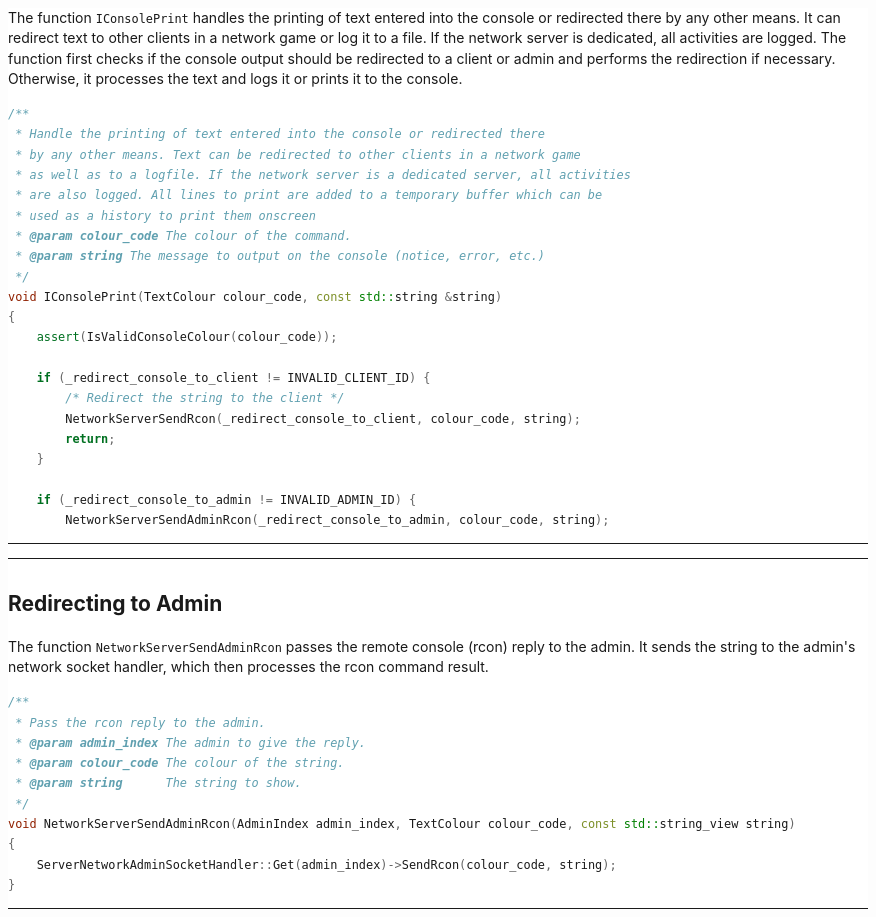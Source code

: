The function <SwmToken path="src/console.cpp" pos="91:2:2" line-data="void IConsolePrint(TextColour colour_code, const std::string &amp;string)">`IConsolePrint`</SwmToken> handles the printing of text entered into the console or redirected there by any other means. It can redirect text to other clients in a network game or log it to a file. If the network server is dedicated, all activities are logged. The function first checks if the console output should be redirected to a client or admin and performs the redirection if necessary. Otherwise, it processes the text and logs it or prints it to the console.

```c++
/**
 * Handle the printing of text entered into the console or redirected there
 * by any other means. Text can be redirected to other clients in a network game
 * as well as to a logfile. If the network server is a dedicated server, all activities
 * are also logged. All lines to print are added to a temporary buffer which can be
 * used as a history to print them onscreen
 * @param colour_code The colour of the command.
 * @param string The message to output on the console (notice, error, etc.)
 */
void IConsolePrint(TextColour colour_code, const std::string &string)
{
	assert(IsValidConsoleColour(colour_code));

	if (_redirect_console_to_client != INVALID_CLIENT_ID) {
		/* Redirect the string to the client */
		NetworkServerSendRcon(_redirect_console_to_client, colour_code, string);
		return;
	}

	if (_redirect_console_to_admin != INVALID_ADMIN_ID) {
		NetworkServerSendAdminRcon(_redirect_console_to_admin, colour_code, string);
```

---

</SwmSnippet>

<SwmSnippet path="/src/network/network_admin.cpp" line="1007">

---

## Redirecting to Admin

The function <SwmToken path="src/network/network_admin.cpp" pos="1013:2:2" line-data="void NetworkServerSendAdminRcon(AdminIndex admin_index, TextColour colour_code, const std::string_view string)">`NetworkServerSendAdminRcon`</SwmToken> passes the remote console (rcon) reply to the admin. It sends the string to the admin's network socket handler, which then processes the rcon command result.

```c++
/**
 * Pass the rcon reply to the admin.
 * @param admin_index The admin to give the reply.
 * @param colour_code The colour of the string.
 * @param string      The string to show.
 */
void NetworkServerSendAdminRcon(AdminIndex admin_index, TextColour colour_code, const std::string_view string)
{
	ServerNetworkAdminSocketHandler::Get(admin_index)->SendRcon(colour_code, string);
}
```

---